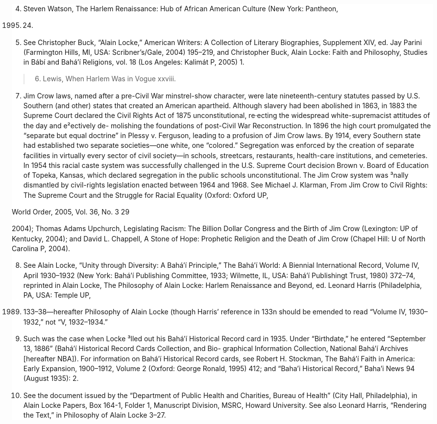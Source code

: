 4. Steven Watson, The Harlem Renaissance: Hub of African American Culture (New York: Pantheon,
1995) 24.

5. See Christopher Buck, “Alain Locke,” American Writers: A Collection of Literary Biographies,
Supplement XIV, ed. Jay Parini (Farmington Hills, MI, USA: Scribner’s/Gale, 2004) 195–219, and
Christopher Buck, Alain Locke: Faith and Philosophy, Studies in Bábí and Bahá’í Religions, vol. 18 (Los
Angeles: Kalimát P, 2005) 1.

> 6. Lewis, When Harlem Was in Vogue xxviii.

7. Jim Crow laws, named after a pre-Civil War minstrel-show character, were late nineteenth-century
statutes passed by U.S. Southern (and other) states that created an American apartheid. Although
slavery had been abolished in 1863, in 1883 the Supreme Court declared the Civil Rights Act of 1875
unconstitutional, re·ecting the widespread white-supremacist attitudes of the day and e²ectively de-
molishing the foundations of post-Civil War Reconstruction. In 1896 the high court promulgated the
“separate but equal doctrine” in Plessy v. Ferguson, leading to a profusion of Jim Crow laws. By 1914,
every Southern state had established two separate societies—one white, one “colored.” Segregation was
enforced by the creation of separate facilities in virtually every sector of civil society—in schools,
streetcars, restaurants, health-care institutions, and cemeteries. In 1954 this racial caste system was
successfully challenged in the U.S. Supreme Court decision Brown v. Board of Education of Topeka,
Kansas, which declared segregation in the public schools unconstitutional. The Jim Crow system was
³nally dismantled by civil-rights legislation enacted between 1964 and 1968. See Michael J. Klarman,
From Jim Crow to Civil Rights: The Supreme Court and the Struggle for Racial Equality (Oxford: Oxford UP,

World Order, 2005, Vol. 36, No. 3         29

2004); Thomas Adams Upchurch, Legislating Racism: The Billion Dollar Congress and the Birth of Jim
Crow (Lexington: UP of Kentucky, 2004); and David L. Chappell, A Stone of Hope: Prophetic Religion
and the Death of Jim Crow (Chapel Hill: U of North Carolina P, 2004).

8. See Alain Locke, “Unity through Diversity: A Bahá’í Principle,” The Bahá’í World: A Biennial
International Record, Volume IV, April 1930–1932 (New York: Bahá’í Publishing Committee, 1933;
Wilmette, IL, USA: Bahá’í Publishingt Trust, 1980) 372–74, reprinted in Alain Locke, The Philosophy
of Alain Locke: Harlem Renaissance and Beyond, ed. Leonard Harris (Philadelphia, PA, USA: Temple UP,
1989) 133–38—hereafter Philosophy of Alain Locke (though Harris’ reference in 133n should be
emended to read “Volume IV, 1930–1932,” not “V, 1932–1934.”

9. Such was the case when Locke ³lled out his Bahá’í Historical Record card in 1935. Under
“Birthdate,” he entered “September 13, 1886” (Bahá’í Historical Record Cards Collection, and Bio-
graphical Information Collection, National Bahá’í Archives [hereafter NBA]). For information on
Bahá’í Historical Record cards, see Robert H. Stockman, The Bahá’í Faith in America: Early Expansion,
1900–1912, Volume 2 (Oxford: George Ronald, 1995) 412; and “Baha’i Historical Record,” Baha’i News
94 (August 1935): 2.

10. See the document issued by the “Department of Public Health and Charities, Bureau of Health”
(City Hall, Philadelphia), in Alain Locke Papers, Box 164-1, Folder 1, Manuscript Division, MSRC,
Howard University. See also Leonard Harris, “Rendering the Text,” in Philosophy of Alain Locke 3–27.
